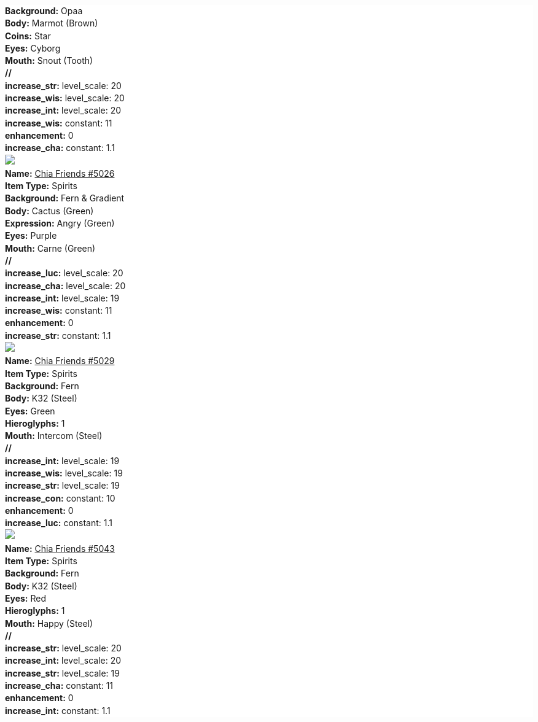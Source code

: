 <div><strong>Background:</strong> Opaa</div>
<div><strong>Body:</strong> Marmot (Brown)</div>
<div><strong>Coins:</strong> Star</div>
<div><strong>Eyes:</strong> Cyborg</div>
<div><strong>Mouth:</strong> Snout (Tooth)</div>
<div><strong>//</strong></div><div><strong>increase_str:</strong> level_scale: 20</div>
<div><strong>increase_wis:</strong> level_scale: 20</div>
<div><strong>increase_int:</strong> level_scale: 20</div>
<div><strong>increase_wis:</strong> constant: 11</div>
<div><strong>enhancement:</strong> 0</div>
<div><strong>increase_cha:</strong> constant: 1.1</div>
</div>
<div class="item_thumbnail">
<a href="https://mintgarden.io/nfts/nft122g5gxc6zql64qw929fg8jx7s8pgfelnhsjdp0n965sdtsfggfss4uqv6a"><img loading="lazy" src="https://assets.mainnet.mintgarden.io/thumbnails/023fcec7ee34af5102b0a4c799320c0115973fe24607917069c3600564125b6a.png"></a>
<div><strong>Name:</strong> <a href="https://mintgarden.io/nfts/nft122g5gxc6zql64qw929fg8jx7s8pgfelnhsjdp0n965sdtsfggfss4uqv6a">Chia Friends #5026</a></div>
<div><strong>Item Type:</strong> Spirits</div>
<div><strong>Background:</strong> Fern & Gradient</div>
<div><strong>Body:</strong> Cactus (Green)</div>
<div><strong>Expression:</strong> Angry (Green)</div>
<div><strong>Eyes:</strong> Purple</div>
<div><strong>Mouth:</strong> Carne (Green)</div>
<div><strong>//</strong></div><div><strong>increase_luc:</strong> level_scale: 20</div>
<div><strong>increase_cha:</strong> level_scale: 20</div>
<div><strong>increase_int:</strong> level_scale: 19</div>
<div><strong>increase_wis:</strong> constant: 11</div>
<div><strong>enhancement:</strong> 0</div>
<div><strong>increase_str:</strong> constant: 1.1</div>
</div>
<div class="item_thumbnail">
<a href="https://mintgarden.io/nfts/nft13aklwn3tksf9gs9ztcw9c4r3yf3nzfq4487fqqqfn5nhdx5k4knqm4wk70"><img loading="lazy" src="https://assets.mainnet.mintgarden.io/thumbnails/85ebcf57432d7686f9682070d8458ce3811a4c206b996e7975b6dfb614a0c7c9.png"></a>
<div><strong>Name:</strong> <a href="https://mintgarden.io/nfts/nft13aklwn3tksf9gs9ztcw9c4r3yf3nzfq4487fqqqfn5nhdx5k4knqm4wk70">Chia Friends #5029</a></div>
<div><strong>Item Type:</strong> Spirits</div>
<div><strong>Background:</strong> Fern</div>
<div><strong>Body:</strong> K32 (Steel)</div>
<div><strong>Eyes:</strong> Green</div>
<div><strong>Hieroglyphs:</strong> 1</div>
<div><strong>Mouth:</strong> Intercom (Steel)</div>
<div><strong>//</strong></div><div><strong>increase_int:</strong> level_scale: 19</div>
<div><strong>increase_wis:</strong> level_scale: 19</div>
<div><strong>increase_str:</strong> level_scale: 19</div>
<div><strong>increase_con:</strong> constant: 10</div>
<div><strong>enhancement:</strong> 0</div>
<div><strong>increase_luc:</strong> constant: 1.1</div>
</div>
<div class="item_thumbnail">
<a href="https://mintgarden.io/nfts/nft1h0sdmz5y38vlwfl7sjxsvn5rezv6gswf4q4vqcuud33gdhl3vrjqe26rjs"><img loading="lazy" src="https://assets.mainnet.mintgarden.io/thumbnails/92730e1ef93ddffa553c7a12301cf892b4fc6c095970598f86b074ab7fb70aa5.png"></a>
<div><strong>Name:</strong> <a href="https://mintgarden.io/nfts/nft1h0sdmz5y38vlwfl7sjxsvn5rezv6gswf4q4vqcuud33gdhl3vrjqe26rjs">Chia Friends #5043</a></div>
<div><strong>Item Type:</strong> Spirits</div>
<div><strong>Background:</strong> Fern</div>
<div><strong>Body:</strong> K32 (Steel)</div>
<div><strong>Eyes:</strong> Red</div>
<div><strong>Hieroglyphs:</strong> 1</div>
<div><strong>Mouth:</strong> Happy (Steel)</div>
<div><strong>//</strong></div><div><strong>increase_str:</strong> level_scale: 20</div>
<div><strong>increase_int:</strong> level_scale: 20</div>
<div><strong>increase_str:</strong> level_scale: 19</div>
<div><strong>increase_cha:</strong> constant: 11</div>
<div><strong>enhancement:</strong> 0</div>
<div><strong>increase_int:</strong> constant: 1.1</div>